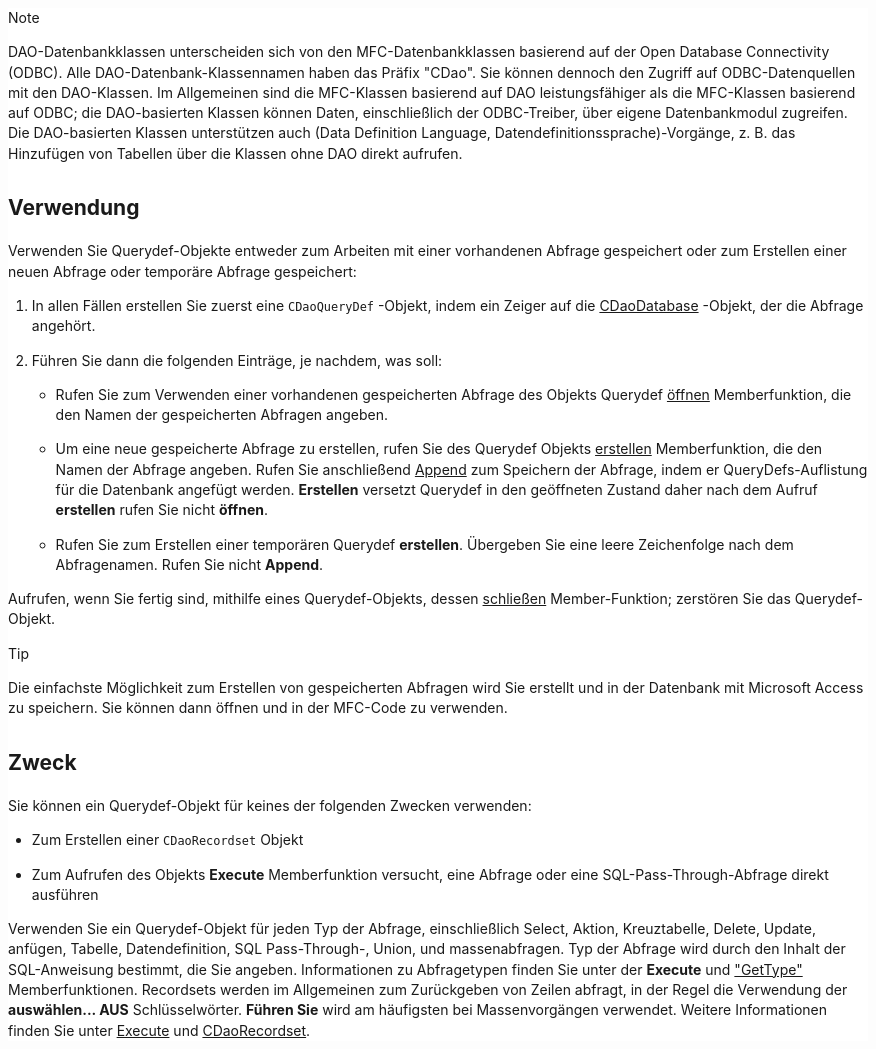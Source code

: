 > [!NOTE]
>  DAO-Datenbankklassen unterscheiden sich von den MFC-Datenbankklassen basierend auf der Open Database Connectivity (ODBC). Alle DAO-Datenbank-Klassennamen haben das Präfix "CDao". Sie können dennoch den Zugriff auf ODBC-Datenquellen mit den DAO-Klassen. Im Allgemeinen sind die MFC-Klassen basierend auf DAO leistungsfähiger als die MFC-Klassen basierend auf ODBC; die DAO-basierten Klassen können Daten, einschließlich der ODBC-Treiber, über eigene Datenbankmodul zugreifen. Die DAO-basierten Klassen unterstützen auch (Data Definition Language, Datendefinitionssprache)-Vorgänge, z. B. das Hinzufügen von Tabellen über die Klassen ohne DAO direkt aufrufen.  
  
## <a name="usage"></a>Verwendung  
 Verwenden Sie Querydef-Objekte entweder zum Arbeiten mit einer vorhandenen Abfrage gespeichert oder zum Erstellen einer neuen Abfrage oder temporäre Abfrage gespeichert:  
  
1.  In allen Fällen erstellen Sie zuerst eine `CDaoQueryDef` -Objekt, indem ein Zeiger auf die [CDaoDatabase](../../mfc/reference/cdaodatabase-class.md) -Objekt, der die Abfrage angehört.  
  
2.  Führen Sie dann die folgenden Einträge, je nachdem, was soll:  
  
    -   Rufen Sie zum Verwenden einer vorhandenen gespeicherten Abfrage des Objekts Querydef [öffnen](#open) Memberfunktion, die den Namen der gespeicherten Abfragen angeben.  
  
    -   Um eine neue gespeicherte Abfrage zu erstellen, rufen Sie des Querydef Objekts [erstellen](#create) Memberfunktion, die den Namen der Abfrage angeben. Rufen Sie anschließend [Append](#append) zum Speichern der Abfrage, indem er QueryDefs-Auflistung für die Datenbank angefügt werden. **Erstellen** versetzt Querydef in den geöffneten Zustand daher nach dem Aufruf **erstellen** rufen Sie nicht **öffnen**.  
  
    -   Rufen Sie zum Erstellen einer temporären Querydef **erstellen**. Übergeben Sie eine leere Zeichenfolge nach dem Abfragenamen. Rufen Sie nicht **Append**.  
  
 Aufrufen, wenn Sie fertig sind, mithilfe eines Querydef-Objekts, dessen [schließen](#close) Member-Funktion; zerstören Sie das Querydef-Objekt.  
  
> [!TIP]
>  Die einfachste Möglichkeit zum Erstellen von gespeicherten Abfragen wird Sie erstellt und in der Datenbank mit Microsoft Access zu speichern. Sie können dann öffnen und in der MFC-Code zu verwenden.  
  
## <a name="purposes"></a>Zweck  
 Sie können ein Querydef-Objekt für keines der folgenden Zwecken verwenden:  
  
-   Zum Erstellen einer `CDaoRecordset` Objekt  
  
-   Zum Aufrufen des Objekts **Execute** Memberfunktion versucht, eine Abfrage oder eine SQL-Pass-Through-Abfrage direkt ausführen  
  
 Verwenden Sie ein Querydef-Objekt für jeden Typ der Abfrage, einschließlich Select, Aktion, Kreuztabelle, Delete, Update, anfügen, Tabelle, Datendefinition, SQL Pass-Through-, Union, und massenabfragen. Typ der Abfrage wird durch den Inhalt der SQL-Anweisung bestimmt, die Sie angeben. Informationen zu Abfragetypen finden Sie unter der **Execute** und ["GetType"](#gettype) Memberfunktionen. Recordsets werden im Allgemeinen zum Zurückgeben von Zeilen abfragt, in der Regel die Verwendung der **auswählen... AUS** Schlüsselwörter. **Führen Sie** wird am häufigsten bei Massenvorgängen verwendet. Weitere Informationen finden Sie unter [Execute](#execute) und [CDaoRecordset](../../mfc/reference/cdaorecordset-class.md).  
  